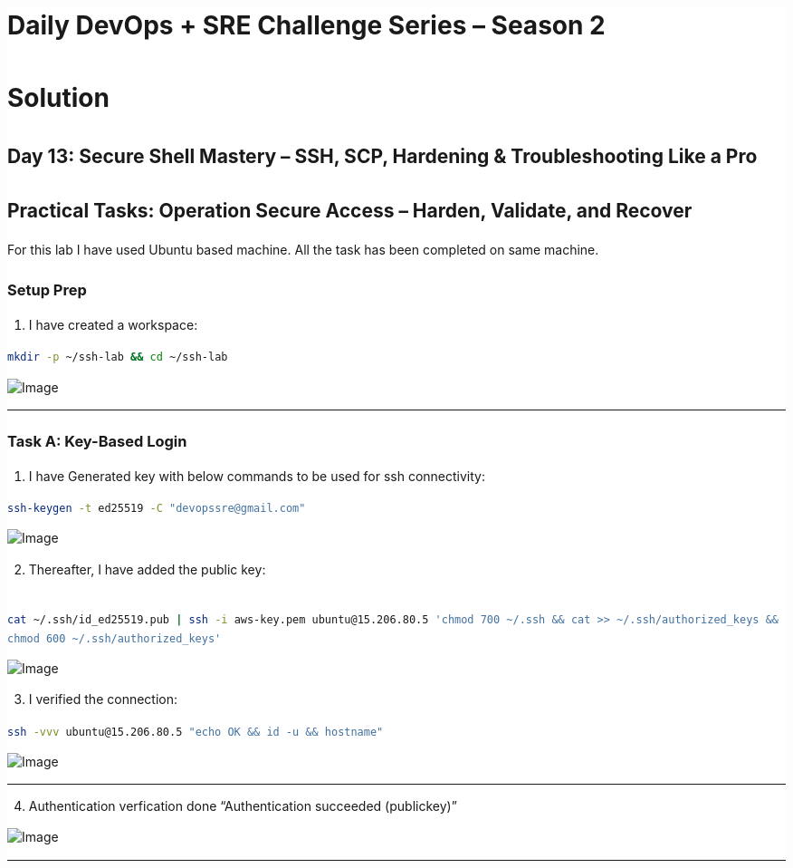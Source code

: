 # Daily DevOps + SRE Challenge Series – Season 2

# Solution
## Day 13: Secure Shell Mastery – SSH, SCP, Hardening & Troubleshooting Like a Pro

## Practical Tasks: Operation Secure Access – Harden, Validate, and Recover
For this lab I have used Ubuntu based machine. All the task has been completed on same machine.


### Setup Prep
1. I have created a workspace:
```bash
mkdir -p ~/ssh-lab && cd ~/ssh-lab
```
<img width="2768" height="472" alt="Image" src="https://github.com/user-attachments/assets/02ecbb78-2f19-4bab-854d-67e4e13d9670" />

---
 
### Task A: Key-Based Login 
1. I have Generated key with below commands to be used for ssh connectivity:
```bash
ssh-keygen -t ed25519 -C "devopssre@gmail.com"
```

<img width="2690" height="724" alt="Image" src="https://github.com/user-attachments/assets/6809bd5b-c291-4fad-82e9-b1eda2e33dcc" />

2. Thereafter, I have added the public key:
```bash

cat ~/.ssh/id_ed25519.pub | ssh -i aws-key.pem ubuntu@15.206.80.5 'chmod 700 ~/.ssh && cat >> ~/.ssh/authorized_keys && chmod 600 ~/.ssh/authorized_keys'
```
<img width="2764" height="168" alt="Image" src="https://github.com/user-attachments/assets/4bd791a3-e8ff-4abe-90bf-6a7922cd34bc" />

3. I verified the connection:
```bash
ssh -vvv ubuntu@15.206.80.5 "echo OK && id -u && hostname"
```

<img width="2762" height="1574" alt="Image" src="https://github.com/user-attachments/assets/38047cc9-4a4b-438a-9739-0ae37a553695" />

---

4.  Authentication verfication done “Authentication succeeded (publickey)”

<img width="2324" height="124" alt="Image" src="https://github.com/user-attachments/assets/1ea7f6e4-4504-4952-90a7-1cb68b8847ef" />

---